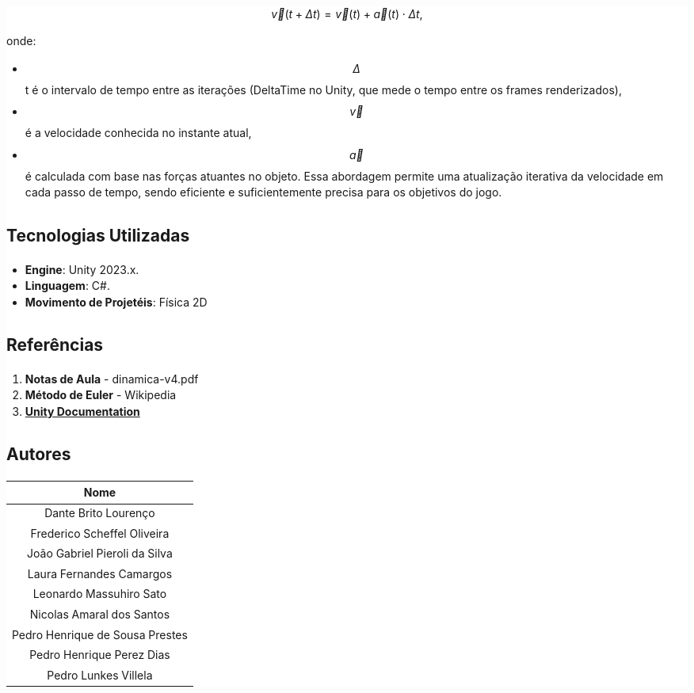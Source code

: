 $$
\vec{v}(t + \Delta t) = \vec{v}(t) + \vec{a}(t) \cdot \Delta t,
$$

onde:
- $$\Delta$$ t é o intervalo de tempo entre as iterações (DeltaTime no Unity, que mede o tempo entre os frames renderizados),
- $$\vec{v}$$ é a velocidade conhecida no instante atual,
- $$\vec{a}$$ é calculada com base nas forças atuantes no objeto.
Essa abordagem permite uma atualização iterativa da velocidade em cada passo de tempo, sendo eficiente e suficientemente precisa para os objetivos do jogo.




## Tecnologias Utilizadas

- **Engine**: Unity 2023.x.
- **Linguagem**: C#.
- **Movimento de Projetéis**: Física 2D
## Referências

1. **Notas de Aula** - dinamica-v4.pdf
2. **Método de Euler** - Wikipedia
3. [**Unity Documentation**](https://www.google.com/url?sa=t&source=web&rct=j&opi=89978449&url=https://docs.unity.com/&ved=2ahUKEwjP8-a914uKAxUeqZUCHS1oBuwQFnoECA0QAQ&usg=AOvVaw1tl3GibVO-rZ_iA7vfnovN)


## Autores

| Nome                                |
|:-----------------------------------:|
| Dante Brito Lourenço                |
| Frederico Scheffel Oliveira         |
| João Gabriel Pieroli da Silva       |
| Laura Fernandes Camargos            |
| Leonardo Massuhiro Sato             |
| Nicolas Amaral dos Santos           |
| Pedro Henrique de Sousa Prestes     |
| Pedro Henrique Perez Dias           |
| Pedro Lunkes Villela                |
